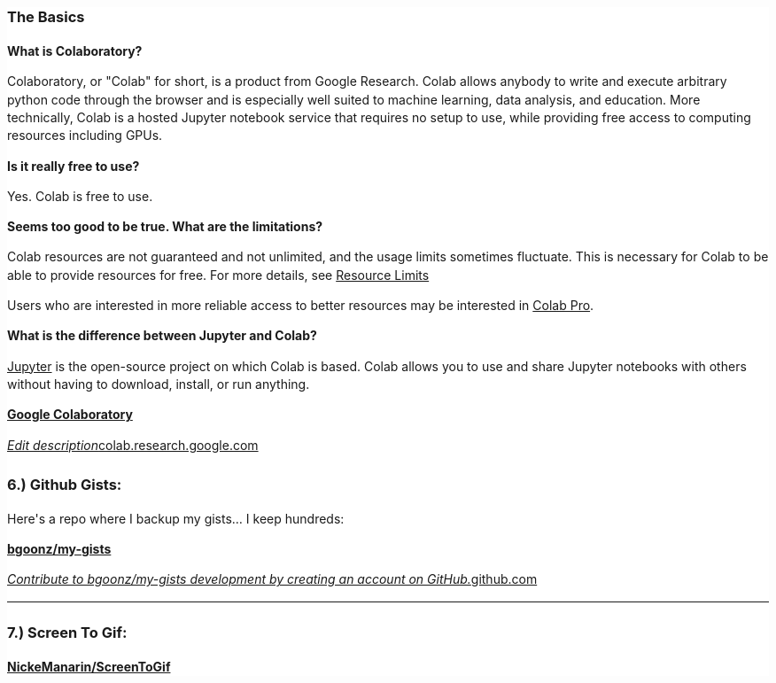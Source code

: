 ### The Basics

**What is Colaboratory?**

Colaboratory, or "Colab" for short, is a product from Google Research. Colab allows anybody to write and execute arbitrary python code through the browser and is especially well suited to machine learning, data analysis, and education. More technically, Colab is a hosted Jupyter notebook service that requires no setup to use, while providing free access to computing resources including GPUs.

**Is it really free to use?**

Yes. Colab is free to use.

**Seems too good to be true. What are the limitations?**

Colab resources are not guaranteed and not unlimited, and the usage limits sometimes fluctuate. This is necessary for Colab to be able to provide resources for free. For more details, see <a href="https://research.google.com/colaboratory/faq.html#resource-limits" class="markup--anchor markup--p-anchor">Resource Limits</a>

Users who are interested in more reliable access to better resources may be interested in <a href="http://colab.research.google.com/signup?utm_source=faq&amp;utm_medium=link&amp;utm_campaign=seems_too_good" class="markup--anchor markup--p-anchor">Colab Pro</a>.

**What is the difference between Jupyter and Colab?**

<a href="https://jupyter.org/" class="markup--anchor markup--p-anchor">Jupyter</a> is the open-source project on which Colab is based. Colab allows you to use and share Jupyter notebooks with others without having to download, install, or run anything.

<a href="https://colab.research.google.com/notebooks/basic_features_overview.ipynb" class="markup--anchor markup--mixtapeEmbed-anchor" title="https://colab.research.google.com/notebooks/basic_features_overview.ipynb"><strong>Google Colaboratory</strong>
<br/>

<em>Edit description</em>colab.research.google.com</a><a href="https://colab.research.google.com/notebooks/basic_features_overview.ipynb" class="js-mixtapeImage mixtapeImage u-ignoreBlock"></a>

### 6.) Github Gists:

Here's a repo where I backup my gists… I keep hundreds:

<a href="https://github.com/bgoonz/my-gists" class="markup--anchor markup--mixtapeEmbed-anchor" title="https://github.com/bgoonz/my-gists"><strong>bgoonz/my-gists</strong>
<br/>

<em>Contribute to bgoonz/my-gists development by creating an account on GitHub.</em>github.com</a><a href="https://github.com/bgoonz/my-gists" class="js-mixtapeImage mixtapeImage u-ignoreBlock"></a>

---

### 7.) Screen To Gif:

<a href="https://github.com/NickeManarin/ScreenToGif/" class="markup--anchor markup--mixtapeEmbed-anchor" title="https://github.com/NickeManarin/ScreenToGif/"><strong>NickeManarin/ScreenToGif</strong>
<br/>
